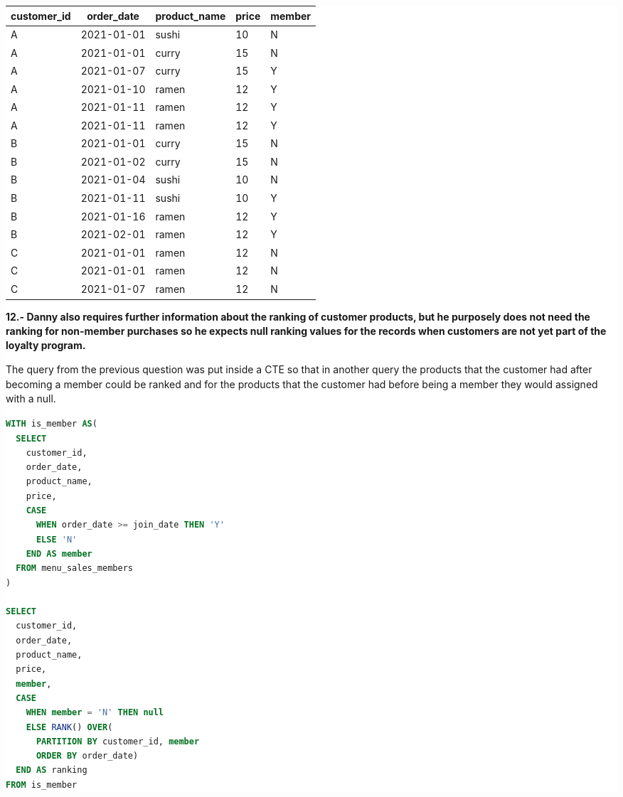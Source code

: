 | customer_id | order_date | product_name | price | member |
|-------------|------------|--------------|-------|--------|
| A           | 2021-01-01 | sushi        | 10    | N      |
| A           | 2021-01-01 | curry        | 15    | N      |
| A           | 2021-01-07 | curry        | 15    | Y      |
| A           | 2021-01-10 | ramen        | 12    | Y      |
| A           | 2021-01-11 | ramen        | 12    | Y      |
| A           | 2021-01-11 | ramen        | 12    | Y      |
| B           | 2021-01-01 | curry        | 15    | N      |
| B           | 2021-01-02 | curry        | 15    | N      |
| B           | 2021-01-04 | sushi        | 10    | N      |
| B           | 2021-01-11 | sushi        | 10    | Y      |
| B           | 2021-01-16 | ramen        | 12    | Y      |
| B           | 2021-02-01 | ramen        | 12    | Y      |
| C           | 2021-01-01 | ramen        | 12    | N      |
| C           | 2021-01-01 | ramen        | 12    | N      |
| C           | 2021-01-07 | ramen        | 12    | N      |

**12.- Danny also requires further information about the ranking of customer products, but he purposely does not need the ranking for non-member purchases so he expects null ranking values for the records when customers are not yet part of the loyalty program.**

The query from the previous question was put inside a CTE so that in another query the products that the customer had after becoming a member could be ranked and for the products that the customer had before being a member they would assigned with a null. 
 
```sql
WITH is_member AS(
  SELECT 
    customer_id,
    order_date,
    product_name,
    price,
    CASE 
      WHEN order_date >= join_date THEN 'Y'
      ELSE 'N'
    END AS member 
  FROM menu_sales_members
)

SELECT
  customer_id,
  order_date,
  product_name,
  price,
  member,
  CASE 
    WHEN member = 'N' THEN null
    ELSE RANK() OVER(
      PARTITION BY customer_id, member 
      ORDER BY order_date)
  END AS ranking
FROM is_member
```
